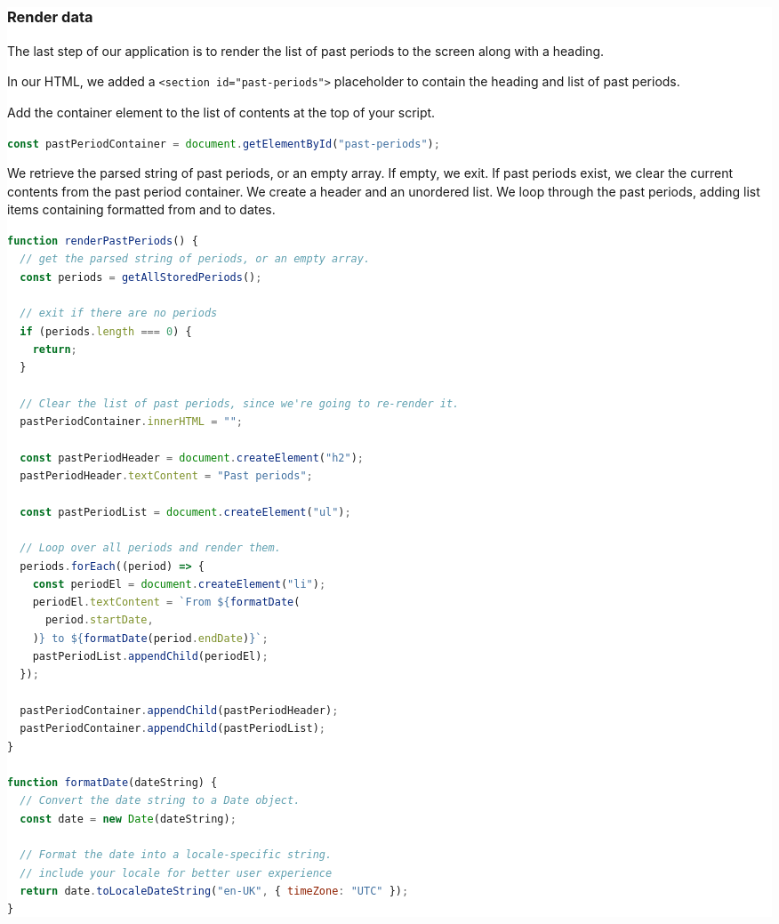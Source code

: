 ### Render data

The last step of our application is to render the list of past periods to the screen along with a heading.

In our HTML, we added a `<section id="past-periods">` placeholder to contain the heading and list of past periods.

Add the container element to the list of contents at the top of your script.

```js
const pastPeriodContainer = document.getElementById("past-periods");
```

We retrieve the parsed string of past periods, or an empty array. If empty, we exit. If past periods exist, we clear the current contents from the past period container. We create a header and an unordered list. We loop through the past periods, adding list items containing formatted from and to dates.

```javascript
function renderPastPeriods() {
  // get the parsed string of periods, or an empty array.
  const periods = getAllStoredPeriods();

  // exit if there are no periods
  if (periods.length === 0) {
    return;
  }

  // Clear the list of past periods, since we're going to re-render it.
  pastPeriodContainer.innerHTML = "";

  const pastPeriodHeader = document.createElement("h2");
  pastPeriodHeader.textContent = "Past periods";

  const pastPeriodList = document.createElement("ul");

  // Loop over all periods and render them.
  periods.forEach((period) => {
    const periodEl = document.createElement("li");
    periodEl.textContent = `From ${formatDate(
      period.startDate,
    )} to ${formatDate(period.endDate)}`;
    pastPeriodList.appendChild(periodEl);
  });

  pastPeriodContainer.appendChild(pastPeriodHeader);
  pastPeriodContainer.appendChild(pastPeriodList);
}

function formatDate(dateString) {
  // Convert the date string to a Date object.
  const date = new Date(dateString);

  // Format the date into a locale-specific string.
  // include your locale for better user experience
  return date.toLocaleDateString("en-UK", { timeZone: "UTC" });
}
```

